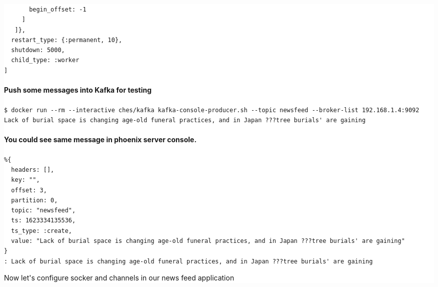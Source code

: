 ``` 
       begin_offset: -1
     ]
   ]},
  restart_type: {:permanent, 10},
  shutdown: 5000,
  child_type: :worker
]

```

#### Push some messages into Kafka for testing
``` 
$ docker run --rm --interactive ches/kafka kafka-console-producer.sh --topic newsfeed --broker-list 192.168.1.4:9092
Lack of burial space is changing age-old funeral practices, and in Japan ???tree burials' are gaining
```

#### You could see same message in phoenix server console.
``` 
%{
  headers: [],
  key: "",
  offset: 3,
  partition: 0,
  topic: "newsfeed",
  ts: 1623334135536,
  ts_type: :create,
  value: "Lack of burial space is changing age-old funeral practices, and in Japan ???tree burials' are gaining"
}
: Lack of burial space is changing age-old funeral practices, and in Japan ???tree burials' are gaining

```

Now let's configure socker and channels in our news feed application






